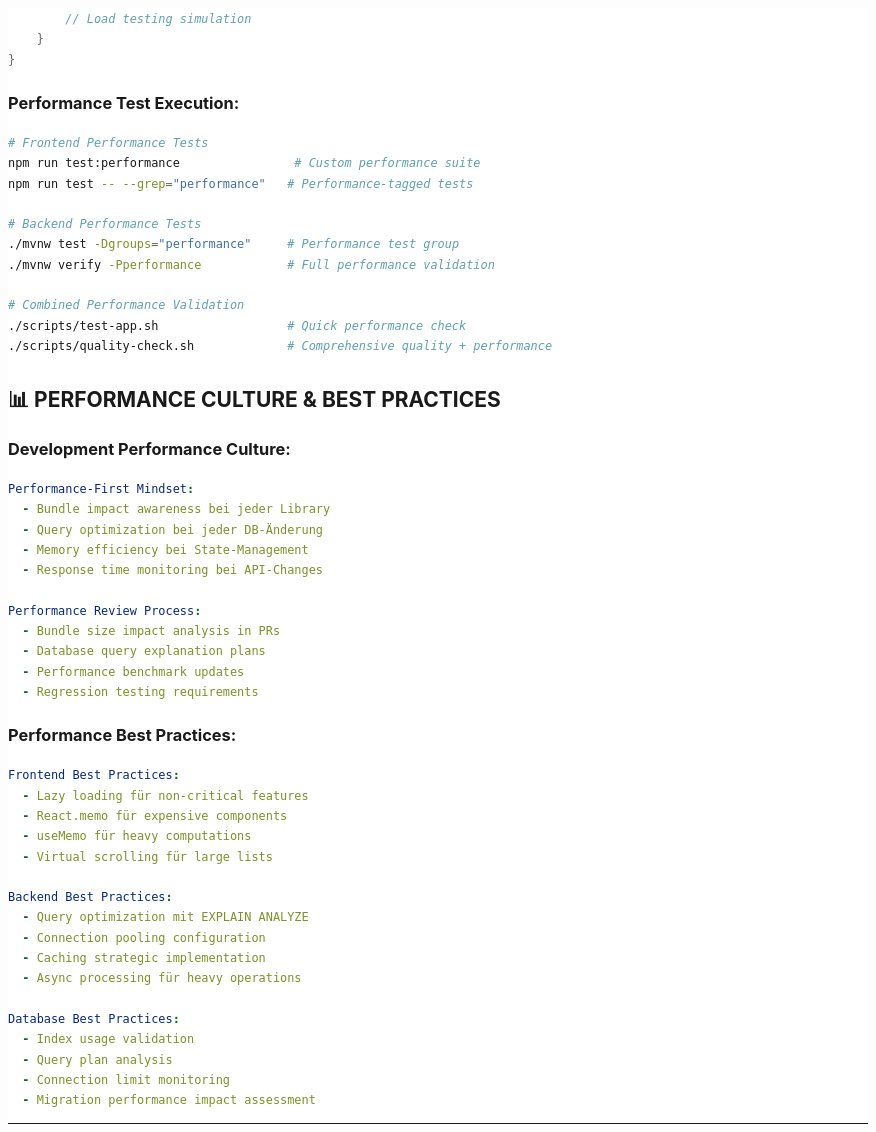 ```java
        // Load testing simulation
    }
}
```

### **Performance Test Execution:**
```bash
# Frontend Performance Tests
npm run test:performance                # Custom performance suite
npm run test -- --grep="performance"   # Performance-tagged tests

# Backend Performance Tests
./mvnw test -Dgroups="performance"     # Performance test group
./mvnw verify -Pperformance            # Full performance validation

# Combined Performance Validation
./scripts/test-app.sh                  # Quick performance check
./scripts/quality-check.sh             # Comprehensive quality + performance
```

## 📊 **PERFORMANCE CULTURE & BEST PRACTICES**

### **Development Performance Culture:**
```yaml
Performance-First Mindset:
  - Bundle impact awareness bei jeder Library
  - Query optimization bei jeder DB-Änderung
  - Memory efficiency bei State-Management
  - Response time monitoring bei API-Changes

Performance Review Process:
  - Bundle size impact analysis in PRs
  - Database query explanation plans
  - Performance benchmark updates
  - Regression testing requirements
```

### **Performance Best Practices:**
```yaml
Frontend Best Practices:
  - Lazy loading für non-critical features
  - React.memo für expensive components
  - useMemo für heavy computations
  - Virtual scrolling für large lists

Backend Best Practices:
  - Query optimization mit EXPLAIN ANALYZE
  - Connection pooling configuration
  - Caching strategic implementation
  - Async processing für heavy operations

Database Best Practices:
  - Index usage validation
  - Query plan analysis
  - Connection limit monitoring
  - Migration performance impact assessment
```

---